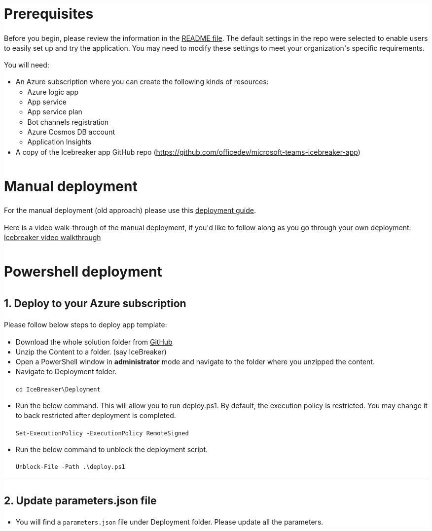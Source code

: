 # Prerequisites

Before you begin, please review the information in the [README file](https://github.com/OfficeDev/microsoft-teams-apps-icebreaker#legal-notice). The default settings in the repo were selected to enable users to easily set up and try the application. You may need to modify these settings to meet your organization's specific requirements.

You will need:
* An Azure subscription where you can create the following kinds of resources:
    * Azure logic app
    * App service
    * App service plan
    * Bot channels registration
    * Azure Cosmos DB account
    * Application Insights
* A copy of the Icebreaker app GitHub repo (https://github.com/officedev/microsoft-teams-icebreaker-app)

# Manual deployment

For the manual deployment (old approach) please use this [deployment guide](Deployment-Guide-manual).

Here is a video walk-through of the manual deployment, if you'd like to follow along as you go through your own deployment: [Icebreaker video walkthrough](https://www.youtube.com/watch?v=BkoLT3MEtZg)

# Powershell deployment

## 1. Deploy to your Azure subscription

  Please follow below steps to deploy app template:

- Download the whole solution folder from [GitHub](https://github.com/OfficeDev/microsoft-teams-apps-icebreaker)
- Unzip the Content to a folder. (say IceBreaker)
- Open a PowerShell window in **administrator** mode and navigate to the folder where you unzipped the content.
- Navigate to Deployment folder.
    ```  
    cd IceBreaker\Deployment
    ```
- Run the below command. This will allow you to run deploy.ps1. By default, the execution policy is restricted. You may change it to back restricted after deployment is completed.
    ```
    Set-ExecutionPolicy -ExecutionPolicy RemoteSigned
    ```
- Run the below command to unblock the deployment script.
    ```
    Unblock-File -Path .\deploy.ps1
    ```
---
## 2. Update parameters.json file
- You will find a `parameters.json` file under Deployment folder. Please update all the parameters.
